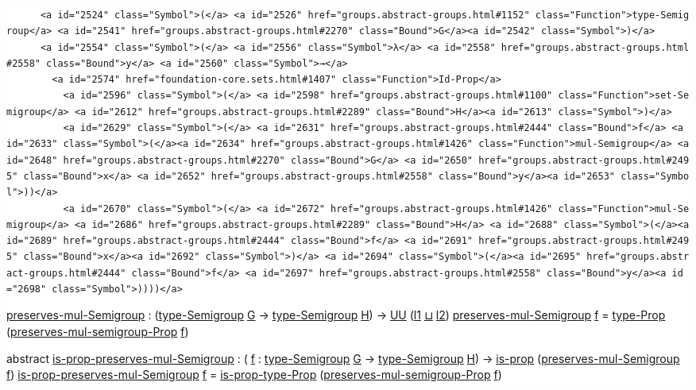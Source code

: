           <a id="2524" class="Symbol">(</a> <a id="2526" href="groups.abstract-groups.html#1152" class="Function">type-Semigroup</a> <a id="2541" href="groups.abstract-groups.html#2270" class="Bound">G</a><a id="2542" class="Symbol">)</a>
          <a id="2554" class="Symbol">(</a> <a id="2556" class="Symbol">λ</a> <a id="2558" href="groups.abstract-groups.html#2558" class="Bound">y</a> <a id="2560" class="Symbol">→</a>
            <a id="2574" href="foundation-core.sets.html#1407" class="Function">Id-Prop</a>
              <a id="2596" class="Symbol">(</a> <a id="2598" href="groups.abstract-groups.html#1100" class="Function">set-Semigroup</a> <a id="2612" href="groups.abstract-groups.html#2289" class="Bound">H</a><a id="2613" class="Symbol">)</a>
              <a id="2629" class="Symbol">(</a> <a id="2631" href="groups.abstract-groups.html#2444" class="Bound">f</a> <a id="2633" class="Symbol">(</a><a id="2634" href="groups.abstract-groups.html#1426" class="Function">mul-Semigroup</a> <a id="2648" href="groups.abstract-groups.html#2270" class="Bound">G</a> <a id="2650" href="groups.abstract-groups.html#2495" class="Bound">x</a> <a id="2652" href="groups.abstract-groups.html#2558" class="Bound">y</a><a id="2653" class="Symbol">))</a>
              <a id="2670" class="Symbol">(</a> <a id="2672" href="groups.abstract-groups.html#1426" class="Function">mul-Semigroup</a> <a id="2686" href="groups.abstract-groups.html#2289" class="Bound">H</a> <a id="2688" class="Symbol">(</a><a id="2689" href="groups.abstract-groups.html#2444" class="Bound">f</a> <a id="2691" href="groups.abstract-groups.html#2495" class="Bound">x</a><a id="2692" class="Symbol">)</a> <a id="2694" class="Symbol">(</a><a id="2695" href="groups.abstract-groups.html#2444" class="Bound">f</a> <a id="2697" href="groups.abstract-groups.html#2558" class="Bound">y</a><a id="2698" class="Symbol">))))</a>

  <a id="2706" href="groups.abstract-groups.html#2706" class="Function">preserves-mul-Semigroup</a> <a id="2730" class="Symbol">:</a>
    <a id="2736" class="Symbol">(</a><a id="2737" href="groups.abstract-groups.html#1152" class="Function">type-Semigroup</a> <a id="2752" href="groups.abstract-groups.html#2270" class="Bound">G</a> <a id="2754" class="Symbol">→</a> <a id="2756" href="groups.abstract-groups.html#1152" class="Function">type-Semigroup</a> <a id="2771" href="groups.abstract-groups.html#2289" class="Bound">H</a><a id="2772" class="Symbol">)</a> <a id="2774" class="Symbol">→</a> <a id="2776" href="Agda.Primitive.html#326" class="Primitive">UU</a> <a id="2779" class="Symbol">(</a><a id="2780" href="groups.abstract-groups.html#2254" class="Bound">l1</a> <a id="2783" href="Agda.Primitive.html#810" class="Primitive Operator">⊔</a> <a id="2785" href="groups.abstract-groups.html#2257" class="Bound">l2</a><a id="2787" class="Symbol">)</a>
  <a id="2791" href="groups.abstract-groups.html#2706" class="Function">preserves-mul-Semigroup</a> <a id="2815" href="groups.abstract-groups.html#2815" class="Bound">f</a> <a id="2817" class="Symbol">=</a>
    <a id="2823" href="foundation-core.propositions.html#1424" class="Function">type-Prop</a> <a id="2833" class="Symbol">(</a><a id="2834" href="groups.abstract-groups.html#2320" class="Function">preserves-mul-semigroup-Prop</a> <a id="2863" href="groups.abstract-groups.html#2815" class="Bound">f</a><a id="2864" class="Symbol">)</a>

  <a id="2869" class="Keyword">abstract</a>
    <a id="2882" href="groups.abstract-groups.html#2882" class="Function">is-prop-preserves-mul-Semigroup</a> <a id="2914" class="Symbol">:</a>
      <a id="2922" class="Symbol">(</a> <a id="2924" href="groups.abstract-groups.html#2924" class="Bound">f</a> <a id="2926" class="Symbol">:</a> <a id="2928" href="groups.abstract-groups.html#1152" class="Function">type-Semigroup</a> <a id="2943" href="groups.abstract-groups.html#2270" class="Bound">G</a> <a id="2945" class="Symbol">→</a> <a id="2947" href="groups.abstract-groups.html#1152" class="Function">type-Semigroup</a> <a id="2962" href="groups.abstract-groups.html#2289" class="Bound">H</a><a id="2963" class="Symbol">)</a> <a id="2965" class="Symbol">→</a>
      <a id="2973" href="foundation-core.propositions.html#1246" class="Function">is-prop</a> <a id="2981" class="Symbol">(</a><a id="2982" href="groups.abstract-groups.html#2706" class="Function">preserves-mul-Semigroup</a> <a id="3006" href="groups.abstract-groups.html#2924" class="Bound">f</a><a id="3007" class="Symbol">)</a>
    <a id="3013" href="groups.abstract-groups.html#2882" class="Function">is-prop-preserves-mul-Semigroup</a> <a id="3045" href="groups.abstract-groups.html#3045" class="Bound">f</a> <a id="3047" class="Symbol">=</a>
      <a id="3055" href="foundation-core.propositions.html#1491" class="Function">is-prop-type-Prop</a> <a id="3073" class="Symbol">(</a><a id="3074" href="groups.abstract-groups.html#2320" class="Function">preserves-mul-semigroup-Prop</a> <a id="3103" href="groups.abstract-groups.html#3045" class="Bound">f</a><a id="3104" class="Symbol">)</a>
